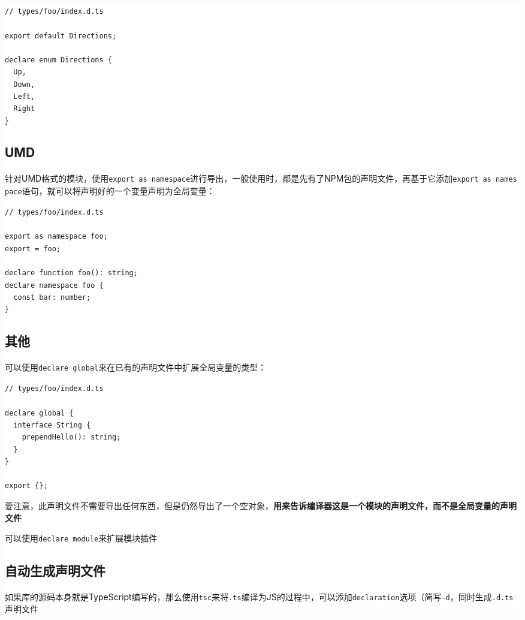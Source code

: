 ```JS
// types/foo/index.d.ts

export default Directions;

declare enum Directions {
  Up,
  Down,
  Left,
  Right
}
```

## UMD

针对UMD格式的模块，使用`export as namespace`进行导出，一般使用时，都是先有了NPM包的声明文件，再基于它添加`export as namespace`语句，就可以将声明好的一个变量声明为全局变量：

```JS
// types/foo/index.d.ts

export as namespace foo;
export = foo;

declare function foo(): string;
declare namespace foo {
  const bar: number;
}
```

## 其他

可以使用`declare global`来在已有的声明文件中扩展全局变量的类型：

```JS
// types/foo/index.d.ts

declare global {
  interface String {
    prependHello(): string;
  }
}

export {};
```

要注意，此声明文件不需要导出任何东西，但是仍然导出了一个空对象，**用来告诉编译器这是一个模块的声明文件，而不是全局变量的声明文件**

可以使用`declare module`来扩展模块插件

## 自动生成声明文件

如果库的源码本身就是TypeScript编写的，那么使用`tsc`来将`.ts`编译为JS的过程中，可以添加`declaration`选项（简写`-d`，同时生成`.d.ts`声明文件
